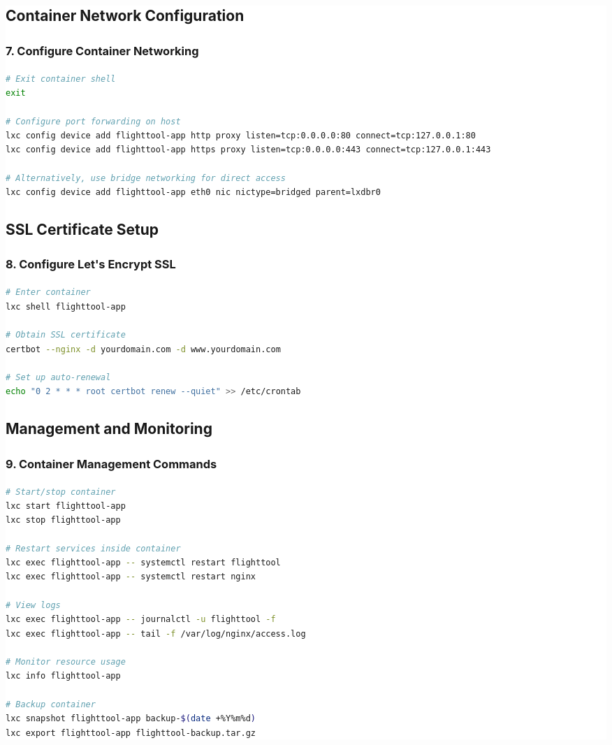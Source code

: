## Container Network Configuration

### 7. Configure Container Networking
```bash
# Exit container shell
exit

# Configure port forwarding on host
lxc config device add flighttool-app http proxy listen=tcp:0.0.0.0:80 connect=tcp:127.0.0.1:80
lxc config device add flighttool-app https proxy listen=tcp:0.0.0.0:443 connect=tcp:127.0.0.1:443

# Alternatively, use bridge networking for direct access
lxc config device add flighttool-app eth0 nic nictype=bridged parent=lxdbr0
```

## SSL Certificate Setup

### 8. Configure Let's Encrypt SSL
```bash
# Enter container
lxc shell flighttool-app

# Obtain SSL certificate
certbot --nginx -d yourdomain.com -d www.yourdomain.com

# Set up auto-renewal
echo "0 2 * * * root certbot renew --quiet" >> /etc/crontab
```

## Management and Monitoring

### 9. Container Management Commands
```bash
# Start/stop container
lxc start flighttool-app
lxc stop flighttool-app

# Restart services inside container
lxc exec flighttool-app -- systemctl restart flighttool
lxc exec flighttool-app -- systemctl restart nginx

# View logs
lxc exec flighttool-app -- journalctl -u flighttool -f
lxc exec flighttool-app -- tail -f /var/log/nginx/access.log

# Monitor resource usage
lxc info flighttool-app

# Backup container
lxc snapshot flighttool-app backup-$(date +%Y%m%d)
lxc export flighttool-app flighttool-backup.tar.gz
```

